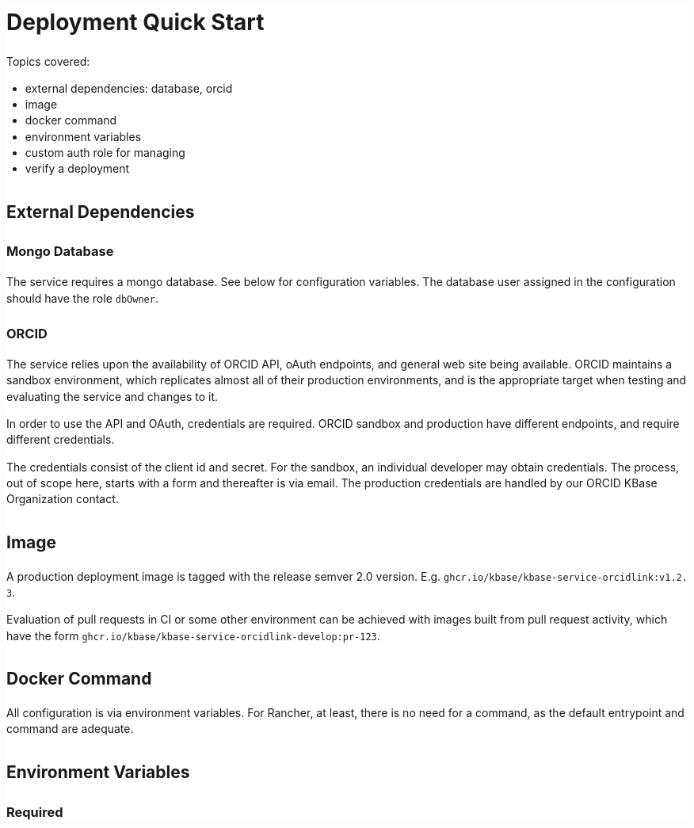 # Deployment Quick Start

Topics covered:

- external dependencies: database, orcid
- image
- docker command
- environment variables
- custom auth role for managing
- verify a deployment

## External Dependencies

### Mongo Database

The service requires a mongo database. See below for configuration variables.
The database user assigned in the configuration should have the role `dbOwner`.

### ORCID

The service relies upon the availability of ORCID API, oAuth endpoints, and
general web site being available. ORCID maintains a sandbox environment, which
replicates almost all of their production environments, and is the appropriate
target when testing and evaluating the service and changes to it.

In order to use the API and OAuth, credentials are required. ORCID sandbox and
production have different endpoints, and require different credentials.

The credentials consist of the client id and secret. For the sandbox, an
individual developer may obtain credentials. The process, out of scope here,
starts with a form and thereafter is via email. The production credentials are
handled by our ORCID KBase Organization contact.

## Image

A production deployment image is tagged with the release semver 2.0 version. E.g.
`ghcr.io/kbase/kbase-service-orcidlink:v1.2.3`.

Evaluation of pull requests in CI or some other environment can be achieved with
images built from pull request activity, which have the form
`ghcr.io/kbase/kbase-service-orcidlink-develop:pr-123`.

## Docker Command

All configuration is via environment variables. For Rancher, at least, there is no
need for a command, as the default entrypoint and command are adequate.

## Environment Variables

### Required
